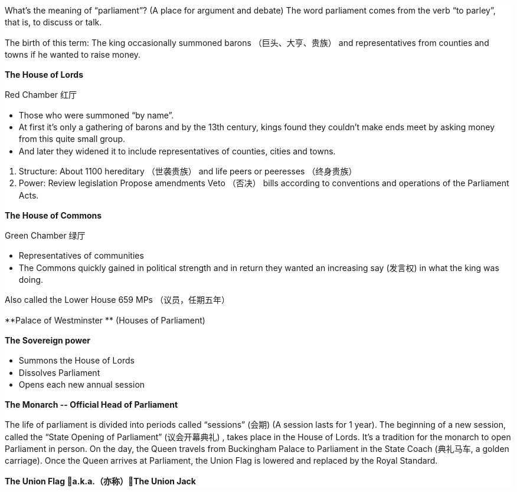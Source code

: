 What’s the meaning of “parliament”? 
	(A place for argument and debate)
The word parliament comes from the verb “to parley”, that is, to discuss or talk.

The birth of this term: 
The king occasionally summoned barons （巨头、大亨、贵族） and representatives from counties and towns if he wanted to raise money. 

**The House of Lords**

Red Chamber 红厅 

- Those who were summoned “by name”.
- At first it’s only a gathering of barons and by the 13th century, kings found they couldn’t make ends meet by asking money from this quite small group. 
- And later they widened it to include representatives of counties, cities and towns.

1. Structure:
	About 1100 hereditary （世袭贵族） and life peers or peeresses （终身贵族）
2. Power: 
Review legislation
Propose amendments
Veto （否决） bills according to conventions and operations of the Parliament Acts.


**The House of Commons**

Green Chamber 绿厅

- Representatives of communities
- The Commons quickly gained in political strength and in return they wanted an increasing say (发言权) in what the king was doing. 

Also called the Lower House
659 MPs （议员，任期五年）


**Palace of Westminster **
(Houses of Parliament)

**The Sovereign power**

- Summons the House of Lords 
- Dissolves Parliament 
- Opens each new annual session

**The Monarch -- Official Head of Parliament**

The life of parliament is divided into periods called “sessions” (会期) (A session lasts for 1 year).
The beginning of a new session, called the “State Opening of Parliament” (议会开幕典礼) , takes place in the House of Lords. 
It’s a tradition for the monarch to open Parliament in person.
On the day, the Queen travels from Buckingham Palace to Parliament in the State Coach (典礼马车, a golden carriage).
Once the Queen arrives at Parliament, the Union Flag is lowered and replaced by the Royal Standard. 

**The Union Flag  a.k.a.（亦称）The Union Jack**


